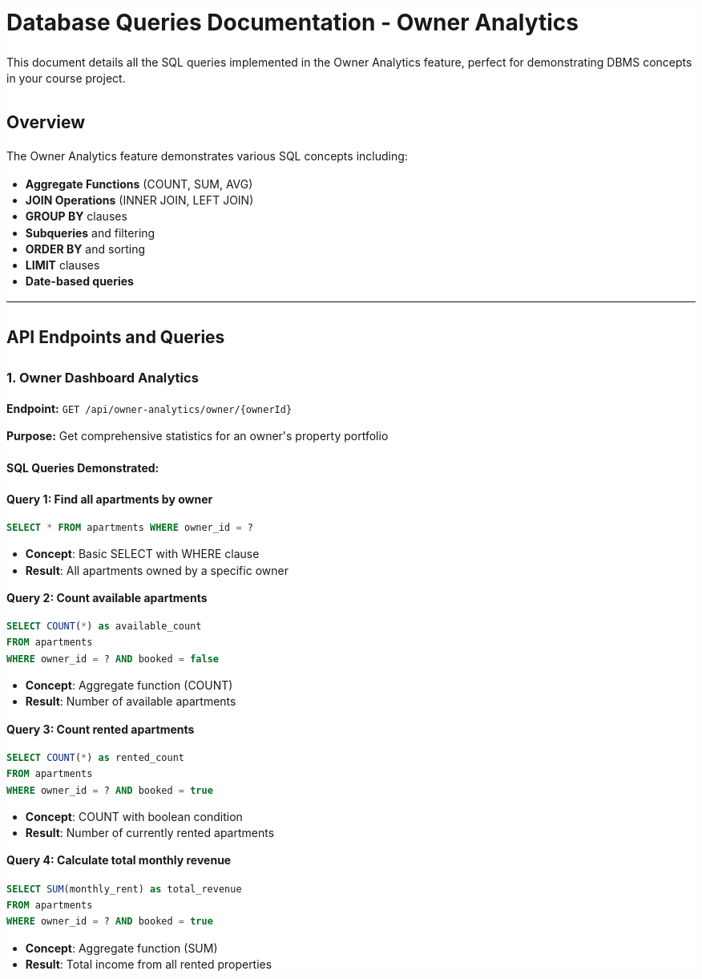 # Database Queries Documentation - Owner Analytics

This document details all the SQL queries implemented in the Owner Analytics feature, perfect for demonstrating DBMS concepts in your course project.

## Overview

The Owner Analytics feature demonstrates various SQL concepts including:
- **Aggregate Functions** (COUNT, SUM, AVG)
- **JOIN Operations** (INNER JOIN, LEFT JOIN)
- **GROUP BY** clauses
- **Subqueries** and filtering
- **ORDER BY** and sorting
- **LIMIT** clauses
- **Date-based queries**

---

## API Endpoints and Queries

### 1. Owner Dashboard Analytics
**Endpoint:** `GET /api/owner-analytics/owner/{ownerId}`

**Purpose:** Get comprehensive statistics for an owner's property portfolio

#### SQL Queries Demonstrated:

**Query 1: Find all apartments by owner**
```sql
SELECT * FROM apartments WHERE owner_id = ?
```
- **Concept**: Basic SELECT with WHERE clause
- **Result**: All apartments owned by a specific owner

**Query 2: Count available apartments**
```sql
SELECT COUNT(*) as available_count
FROM apartments 
WHERE owner_id = ? AND booked = false
```
- **Concept**: Aggregate function (COUNT)
- **Result**: Number of available apartments

**Query 3: Count rented apartments**
```sql
SELECT COUNT(*) as rented_count
FROM apartments 
WHERE owner_id = ? AND booked = true
```
- **Concept**: COUNT with boolean condition
- **Result**: Number of currently rented apartments

**Query 4: Calculate total monthly revenue**
```sql
SELECT SUM(monthly_rent) as total_revenue
FROM apartments 
WHERE owner_id = ? AND booked = true
```
- **Concept**: Aggregate function (SUM)
- **Result**: Total income from all rented properties
